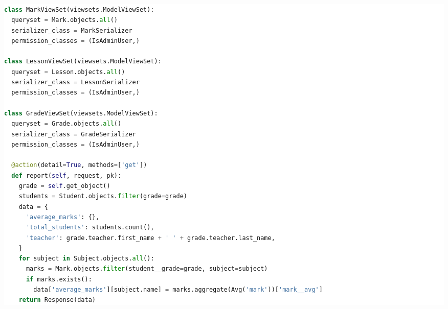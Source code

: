 ```python
class MarkViewSet(viewsets.ModelViewSet):
  queryset = Mark.objects.all()
  serializer_class = MarkSerializer
  permission_classes = (IsAdminUser,)

class LessonViewSet(viewsets.ModelViewSet):
  queryset = Lesson.objects.all()
  serializer_class = LessonSerializer
  permission_classes = (IsAdminUser,)

class GradeViewSet(viewsets.ModelViewSet):
  queryset = Grade.objects.all()
  serializer_class = GradeSerializer
  permission_classes = (IsAdminUser,)

  @action(detail=True, methods=['get'])
  def report(self, request, pk):
    grade = self.get_object()
    students = Student.objects.filter(grade=grade)
    data = {
      'average_marks': {},
      'total_students': students.count(),
      'teacher': grade.teacher.first_name + ' ' + grade.teacher.last_name,
    }
    for subject in Subject.objects.all():
      marks = Mark.objects.filter(student__grade=grade, subject=subject)
      if marks.exists():
        data['average_marks'][subject.name] = marks.aggregate(Avg('mark'))['mark__avg']
    return Response(data)
```